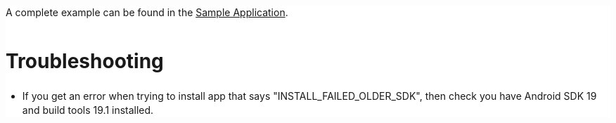 A complete example can be found in the [Sample Application](https://github.com/api-ai/api-ai-android-sdk/tree/master/apiAISampleApp/src/main/java/ai/api/sample).

# <a name="troubleshooting" />Troubleshooting

* If you get an error when trying to install app that says "INSTALL_FAILED_OLDER_SDK", then check you have Android SDK 19 and build tools 19.1 installed.
